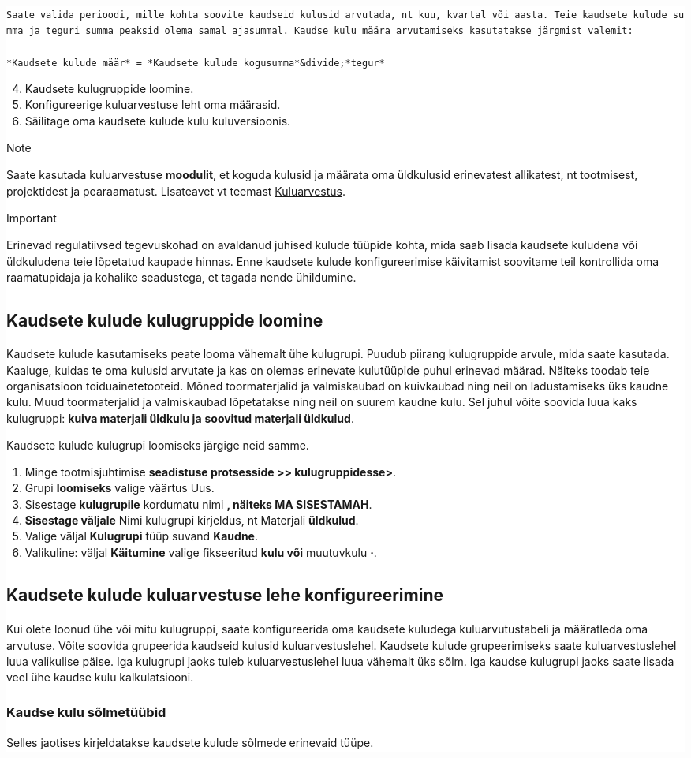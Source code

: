     Saate valida perioodi, mille kohta soovite kaudseid kulusid arvutada, nt kuu, kvartal või aasta. Teie kaudsete kulude summa ja teguri summa peaksid olema samal ajasummal. Kaudse kulu määra arvutamiseks kasutatakse järgmist valemit:

    *Kaudsete kulude määr* = *Kaudsete kulude kogusumma*&divide;*tegur*

4. Kaudsete kulugruppide loomine.
5. Konfigureerige kuluarvestuse leht oma määrasid.
6. Säilitage oma kaudsete kulude kulu kuluversioonis.

> [!NOTE]
> Saate kasutada kuluarvestuse **moodulit**, et koguda kulusid ja määrata oma üldkulusid erinevatest allikatest, nt tootmisest, projektidest ja pearaamatust. Lisateavet vt teemast [Kuluarvestus](/cost-accounting/cost-accounting-home-page.md).

> [!IMPORTANT]
> Erinevad regulatiivsed tegevuskohad on avaldanud juhised kulude tüüpide kohta, mida saab lisada kaudsete kuludena või üldkuludena teie lõpetatud kaupade hinnas. Enne kaudsete kulude konfigureerimise käivitamist soovitame teil kontrollida oma raamatupidaja ja kohalike seadustega, et tagada nende ühildumine.

## <a name="create-cost-groups-for-indirect-costs"></a>Kaudsete kulude kulugruppide loomine

Kaudsete kulude kasutamiseks peate looma vähemalt ühe kulugrupi. Puudub piirang kulugruppide arvule, mida saate kasutada. Kaaluge, kuidas te oma kulusid arvutate ja kas on olemas erinevate kulutüüpide puhul erinevad määrad. Näiteks toodab teie organisatsioon toiduainetetooteid. Mõned toormaterjalid ja valmiskaubad on kuivkaubad ning neil on ladustamiseks üks kaudne kulu. Muud toormaterjalid ja valmiskaubad lõpetatakse ning neil on suurem kaudne kulu. Sel juhul võite soovida luua kaks kulugruppi: **kuiva materjali üldkulu ja** **soovitud materjali üldkulud**.

Kaudsete kulude kulugrupi loomiseks järgige neid samme.

1. Minge tootmisjuhtimise **seadistuse protsesside &gt;&gt; kulugruppidesse&gt;**.
2. Grupi **loomiseks** valige väärtus Uus.
3. Sisestage **kulugrupile** kordumatu nimi **, näiteks MA SISESTAMAH**.
4. **Sisestage väljale** Nimi kulugrupi kirjeldus, nt Materjali **üldkulud**.
5. Valige väljal **Kulugrupi** tüüp suvand **Kaudne**.
6. Valikuline: väljal **Käitumine** valige fikseeritud **kulu või** muutuvkulu **·**.

## <a name="configure-the-costing-sheet-for-indirect-costs"></a>Kaudsete kulude kuluarvestuse lehe konfigureerimine

Kui olete loonud ühe või mitu kulugruppi, saate konfigureerida oma kaudsete kuludega kuluarvutustabeli ja määratleda oma arvutuse. Võite soovida grupeerida kaudseid kulusid kuluarvestuslehel. Kaudsete kulude grupeerimiseks saate kuluarvestuslehel luua valikulise päise. Iga kulugrupi jaoks tuleb kuluarvestuslehel luua vähemalt üks sõlm. Iga kaudse kulugrupi jaoks saate lisada veel ühe kaudse kulu kalkulatsiooni.

### <a name="indirect-cost-node-types"></a>Kaudse kulu sõlmetüübid

Selles jaotises kirjeldatakse kaudsete kulude sõlmede erinevaid tüüpe.

